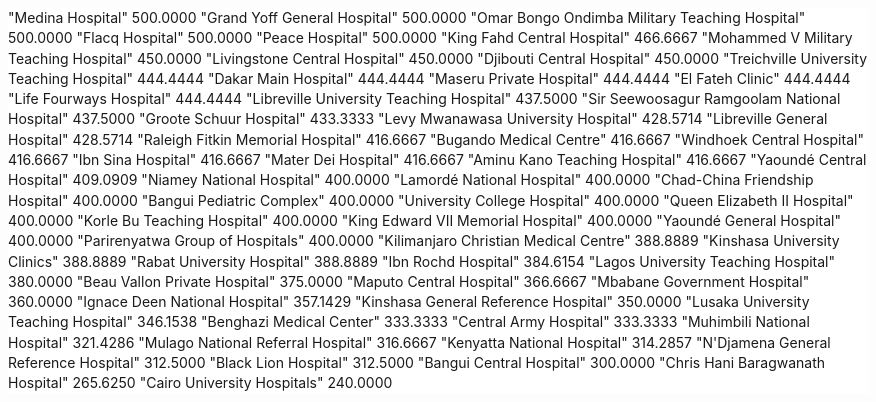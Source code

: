 "Medina Hospital"	500.0000
"Grand Yoff General Hospital"	500.0000
"Omar Bongo Ondimba Military Teaching Hospital"	500.0000
"Flacq Hospital"	500.0000
"Peace Hospital"	500.0000
"King Fahd Central Hospital"	466.6667
"Mohammed V Military Teaching Hospital"	450.0000
"Livingstone Central Hospital"	450.0000
"Djibouti Central Hospital"	450.0000
"Treichville University Teaching Hospital"	444.4444
"Dakar Main Hospital"	444.4444
"Maseru Private Hospital"	444.4444
"El Fateh Clinic"	444.4444
"Life Fourways Hospital"	444.4444
"Libreville University Teaching Hospital"	437.5000
"Sir Seewoosagur Ramgoolam National Hospital"	437.5000
"Groote Schuur Hospital"	433.3333
"Levy Mwanawasa University Hospital"	428.5714
"Libreville General Hospital"	428.5714
"Raleigh Fitkin Memorial Hospital"	416.6667
"Bugando Medical Centre"	416.6667
"Windhoek Central Hospital"	416.6667
"Ibn Sina Hospital"	416.6667
"Mater Dei Hospital"	416.6667
"Aminu Kano Teaching Hospital"	416.6667
"Yaoundé Central Hospital"	409.0909
"Niamey National Hospital"	400.0000
"Lamordé National Hospital"	400.0000
"Chad-China Friendship Hospital"	400.0000
"Bangui Pediatric Complex"	400.0000
"University College Hospital"	400.0000
"Queen Elizabeth II Hospital"	400.0000
"Korle Bu Teaching Hospital"	400.0000
"King Edward VII Memorial Hospital"	400.0000
"Yaoundé General Hospital"	400.0000
"Parirenyatwa Group of Hospitals"	400.0000
"Kilimanjaro Christian Medical Centre"	388.8889
"Kinshasa University Clinics"	388.8889
"Rabat University Hospital"	388.8889
"Ibn Rochd Hospital"	384.6154
"Lagos University Teaching Hospital"	380.0000
"Beau Vallon Private Hospital"	375.0000
"Maputo Central Hospital"	366.6667
"Mbabane Government Hospital"	360.0000
"Ignace Deen National Hospital"	357.1429
"Kinshasa General Reference Hospital"	350.0000
"Lusaka University Teaching Hospital"	346.1538
"Benghazi Medical Center"	333.3333
"Central Army Hospital"	333.3333
"Muhimbili National Hospital"	321.4286
"Mulago National Referral Hospital"	316.6667
"Kenyatta National Hospital"	314.2857
"N'Djamena General Reference Hospital"	312.5000
"Black Lion Hospital"	312.5000
"Bangui Central Hospital"	300.0000
"Chris Hani Baragwanath Hospital"	265.6250
"Cairo University Hospitals"	240.0000
